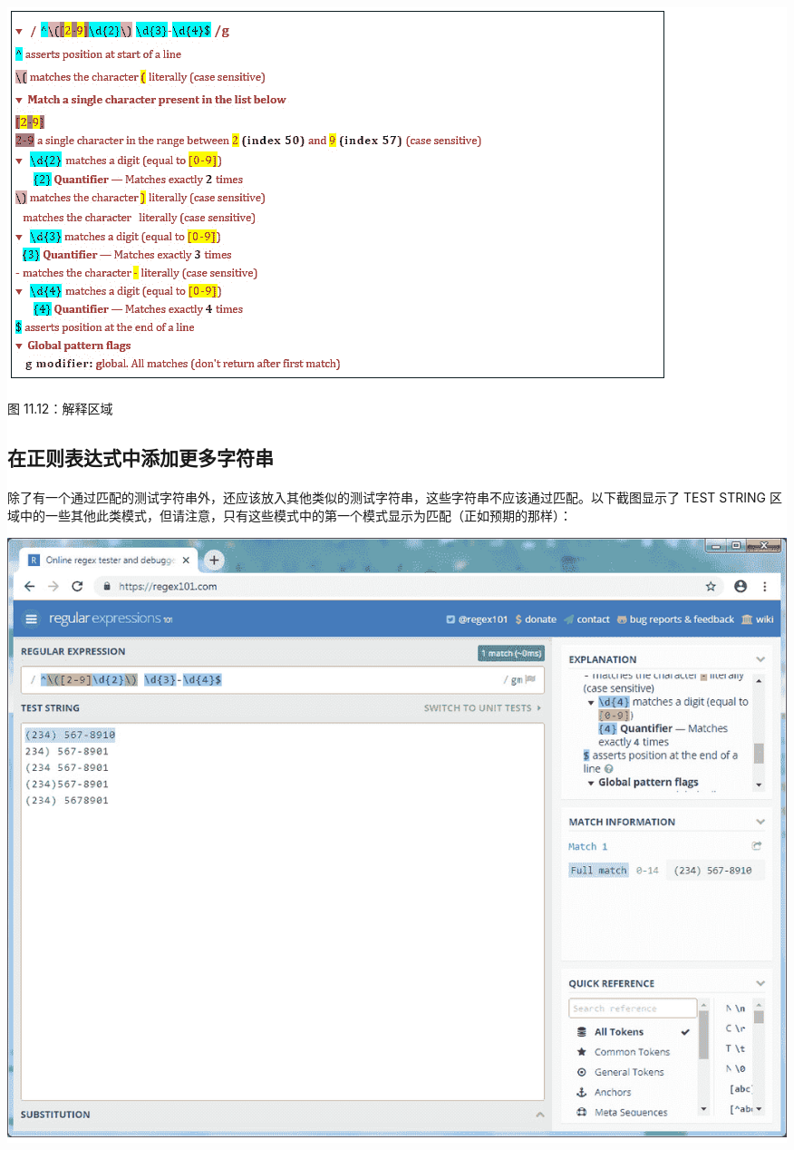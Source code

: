 ![img/C14377_11_12.jpg](img/C14377_11_12.jpg)

图 11.12：解释区域

## 在正则表达式中添加更多字符串

除了有一个通过匹配的测试字符串外，还应该放入其他类似的测试字符串，这些字符串不应该通过匹配。以下截图显示了 TEST STRING 区域中的一些其他此类模式，但请注意，只有这些模式中的第一个模式显示为匹配（正如预期的那样）：

![图 11.13：更多不期望匹配的测试字符串](img/C14377_11_13.jpg)
